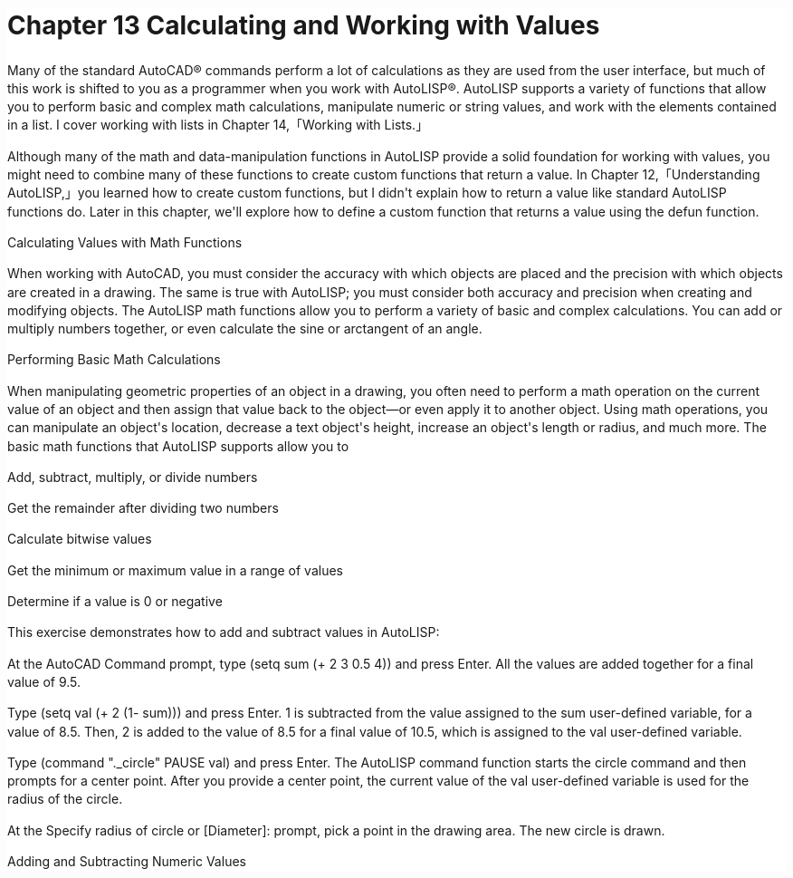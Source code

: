 # Chapter 13 Calculating and Working with Values

Many of the standard AutoCAD® commands perform a lot of calculations as they are used from the user interface, but much of this work is shifted to you as a programmer when you work with AutoLISP®. AutoLISP supports a variety of functions that allow you to perform basic and complex math calculations, manipulate numeric or string values, and work with the elements contained in a list. I cover working with lists in Chapter 14,「Working with Lists.」

Although many of the math and data-manipulation functions in AutoLISP provide a solid foundation for working with values, you might need to combine many of these functions to create custom functions that return a value. In Chapter 12,「Understanding AutoLISP,」you learned how to create custom functions, but I didn't explain how to return a value like standard AutoLISP functions do. Later in this chapter, we'll explore how to define a custom function that returns a value using the defun function.

Calculating Values with Math Functions

When working with AutoCAD, you must consider the accuracy with which objects are placed and the precision with which objects are created in a drawing. The same is true with AutoLISP; you must consider both accuracy and precision when creating and modifying objects. The AutoLISP math functions allow you to perform a variety of basic and complex calculations. You can add or multiply numbers together, or even calculate the sine or arctangent of an angle.

Performing Basic Math Calculations

When manipulating geometric properties of an object in a drawing, you often need to perform a math operation on the current value of an object and then assign that value back to the object—or even apply it to another object. Using math operations, you can manipulate an object's location, decrease a text object's height, increase an object's length or radius, and much more. The basic math functions that AutoLISP supports allow you to

Add, subtract, multiply, or divide numbers

Get the remainder after dividing two numbers

Calculate bitwise values

Get the minimum or maximum value in a range of values

Determine if a value is 0 or negative

This exercise demonstrates how to add and subtract values in AutoLISP:

At the AutoCAD Command prompt, type (setq sum (+ 2 3 0.5 4)) and press Enter. All the values are added together for a final value of 9.5.

Type (setq val (+ 2 (1- sum))) and press Enter. 1 is subtracted from the value assigned to the sum user-defined variable, for a value of 8.5. Then, 2 is added to the value of 8.5 for a final value of 10.5, which is assigned to the val user-defined variable.

Type (command "._circle" PAUSE val) and press Enter. The AutoLISP command function starts the circle command and then prompts for a center point. After you provide a center point, the current value of the val user-defined variable is used for the radius of the circle.

At the Specify radius of circle or [Diameter]: prompt, pick a point in the drawing area. The new circle is drawn.

Adding and Subtracting Numeric Values
